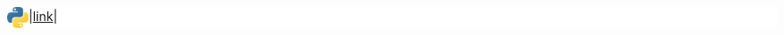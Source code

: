 <img src="https://github.com/AnasImloul/Leetcode-Solutions/blob/main/icons/python.svg" width="24px" align="center"/></a>|[link](https://www.leetcode.com/problems/design-a-stack-with-increment-operation)|